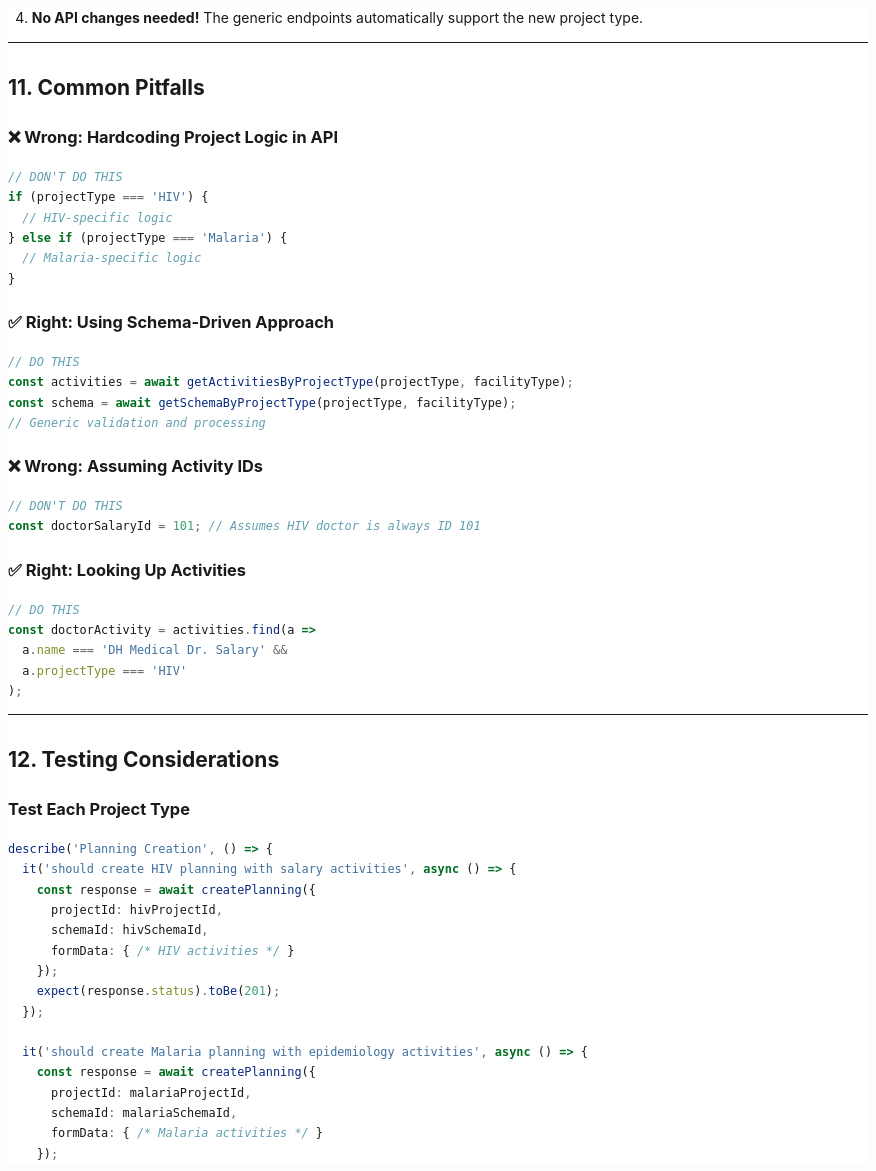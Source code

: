 4. **No API changes needed!** The generic endpoints automatically support the new project type.

---

## 11. Common Pitfalls

### ❌ Wrong: Hardcoding Project Logic in API

```typescript
// DON'T DO THIS
if (projectType === 'HIV') {
  // HIV-specific logic
} else if (projectType === 'Malaria') {
  // Malaria-specific logic
}
```

### ✅ Right: Using Schema-Driven Approach

```typescript
// DO THIS
const activities = await getActivitiesByProjectType(projectType, facilityType);
const schema = await getSchemaByProjectType(projectType, facilityType);
// Generic validation and processing
```

### ❌ Wrong: Assuming Activity IDs

```typescript
// DON'T DO THIS
const doctorSalaryId = 101; // Assumes HIV doctor is always ID 101
```

### ✅ Right: Looking Up Activities

```typescript
// DO THIS
const doctorActivity = activities.find(a => 
  a.name === 'DH Medical Dr. Salary' && 
  a.projectType === 'HIV'
);
```

---

## 12. Testing Considerations

### Test Each Project Type

```typescript
describe('Planning Creation', () => {
  it('should create HIV planning with salary activities', async () => {
    const response = await createPlanning({
      projectId: hivProjectId,
      schemaId: hivSchemaId,
      formData: { /* HIV activities */ }
    });
    expect(response.status).toBe(201);
  });

  it('should create Malaria planning with epidemiology activities', async () => {
    const response = await createPlanning({
      projectId: malariaProjectId,
      schemaId: malariaSchemaId,
      formData: { /* Malaria activities */ }
    });
```